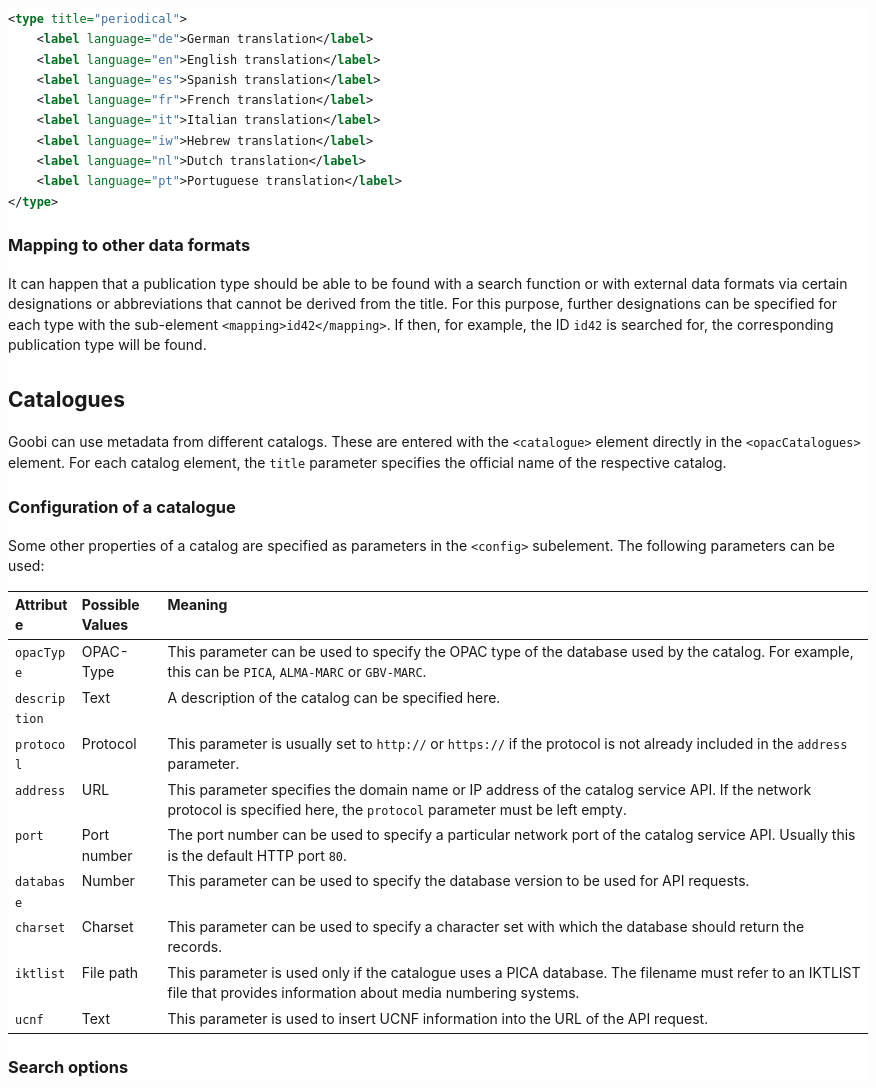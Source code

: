 ```xml
<type title="periodical">
    <label language="de">German translation</label>
    <label language="en">English translation</label>
    <label language="es">Spanish translation</label>
    <label language="fr">French translation</label>
    <label language="it">Italian translation</label>
    <label language="iw">Hebrew translation</label>
    <label language="nl">Dutch translation</label>
    <label language="pt">Portuguese translation</label>
</type>
```

### Mapping to other data formats

It can happen that a publication type should be able to be found with a search function or with external data formats via certain designations or abbreviations that cannot be derived from the title. For this purpose, further designations can be specified for each type with the sub-element `<mapping>id42</mapping>`. If then, for example, the ID `id42` is searched for, the corresponding publication type will be found.

## Catalogues

Goobi can use metadata from different catalogs. These are entered with the `<catalogue>` element directly in the `<opacCatalogues>` element. For each catalog element, the `title` parameter specifies the official name of the respective catalog.

### Configuration of a catalogue

Some other properties of a catalog are specified as parameters in the `<config>` subelement. The following parameters can be used:

| Attribute | Possible Values | Meaning |
| :--- | :--- | :--- |
| `opacType` | OPAC-Type | This parameter can be used to specify the OPAC type of the database used by the catalog. For example, this can be `PICA`, `ALMA-MARC` or `GBV-MARC`. |
| `description` | Text | A description of the catalog can be specified here. |
| `protocol` | Protocol | This parameter is usually set to `http://` or `https://` if the protocol is not already included in the `address` parameter. |
| `address` | URL | This parameter specifies the domain name or IP address of the catalog service API. If the network protocol is specified here, the `protocol` parameter must be left empty. |
| `port` | Port number | The port number can be used to specify a particular network port of the catalog service API. Usually this is the default HTTP port `80`. |
| `database` | Number | This parameter can be used to specify the database version to be used for API requests. |
| `charset` | Charset | This parameter can be used to specify a character set with which the database should return the records. |
| `iktlist` | File path | This parameter is used only if the catalogue uses a PICA database. The filename must refer to an IKTLIST file that provides information about media numbering systems. |
| `ucnf` | Text | This parameter is used to insert UCNF information into the URL of the API request. |

### Search options
